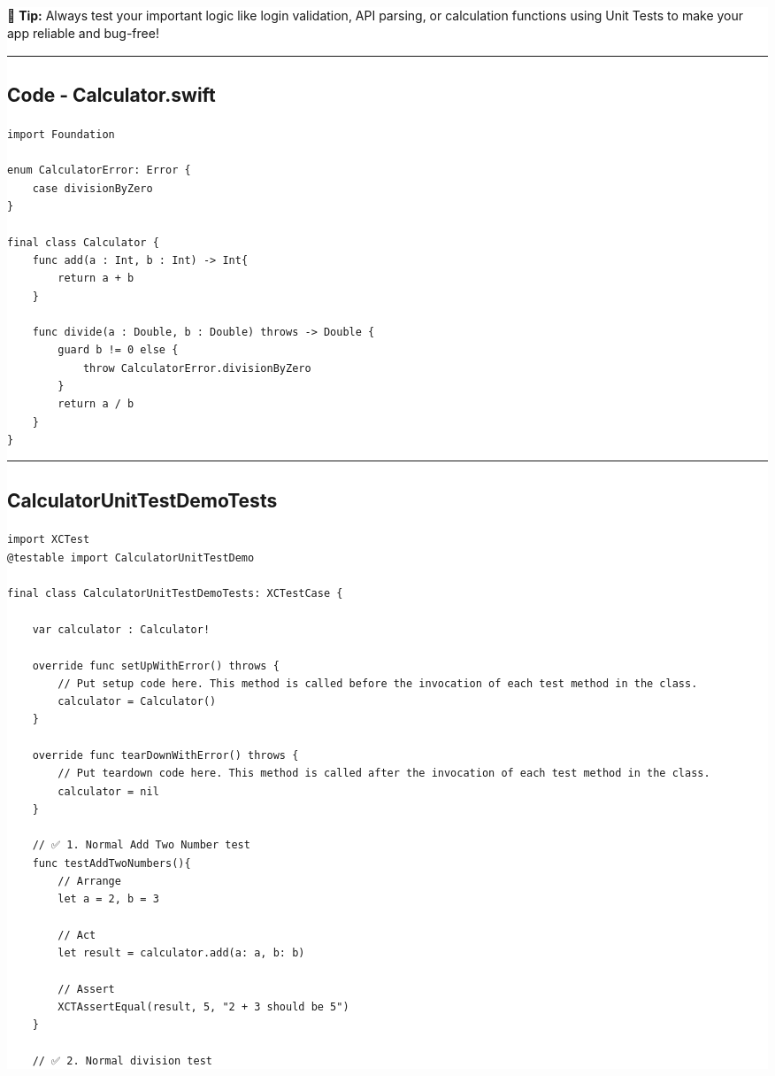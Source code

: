 
🧩 **Tip:** Always test your important logic like login validation, API parsing, or calculation functions using Unit Tests to make your app reliable and bug-free!

---
Code - Calculator.swift
---
```
import Foundation

enum CalculatorError: Error {
    case divisionByZero
}

final class Calculator {
    func add(a : Int, b : Int) -> Int{
        return a + b
    }
    
    func divide(a : Double, b : Double) throws -> Double {
        guard b != 0 else {
            throw CalculatorError.divisionByZero
        }
        return a / b
    }
}

```

---
CalculatorUnitTestDemoTests
---
```
import XCTest
@testable import CalculatorUnitTestDemo

final class CalculatorUnitTestDemoTests: XCTestCase {
    
    var calculator : Calculator!
    
    override func setUpWithError() throws {
        // Put setup code here. This method is called before the invocation of each test method in the class.
        calculator = Calculator()
    }
    
    override func tearDownWithError() throws {
        // Put teardown code here. This method is called after the invocation of each test method in the class.
        calculator = nil
    }
    
    // ✅ 1. Normal Add Two Number test
    func testAddTwoNumbers(){
        // Arrange
        let a = 2, b = 3
        
        // Act
        let result = calculator.add(a: a, b: b)
        
        // Assert
        XCTAssertEqual(result, 5, "2 + 3 should be 5")
    }
    
    // ✅ 2. Normal division test
```